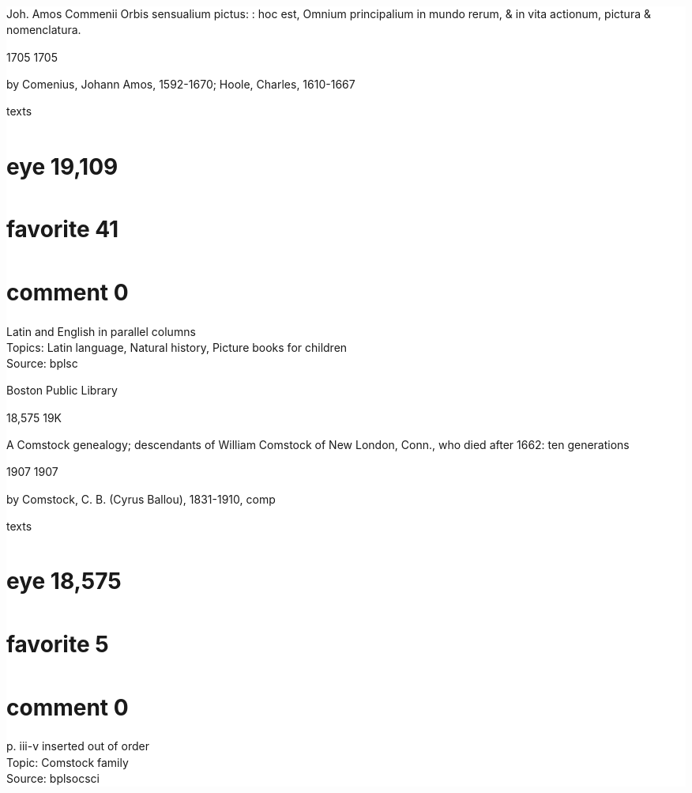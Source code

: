 [](/details/johamoscommeniio00come "Joh. Amos Commenii Orbis sensualium pictus: : hoc est, Omnium principalium in mundo rerum, & in vita actionum, pictura & nomenclatura.")

Joh. Amos Commenii Orbis sensualium pictus: : hoc est, Omnium principalium in mundo rerum, & in vita actionum, pictura & nomenclatura.

1705 1705

<span class="hidden-lists">by</span> <span class="byv" title="Comenius, Johann Amos, 1592-1670; Hoole, Charles, 1610-1667">Comenius, Johann Amos, 1592-1670; Hoole, Charles, 1610-1667</span>

<span class="iconochive-texts" aria-hidden="true"></span><span class="sr-only">texts</span>

<span class="iconochive-eye" aria-hidden="true"></span><span class="sr-only">eye</span> 19,109
==============================================================================================

<span class="iconochive-favorite" aria-hidden="true"></span><span class="sr-only">favorite</span> 41
====================================================================================================

<span class="iconochive-comment" aria-hidden="true"></span><span class="sr-only">comment</span> 0
=================================================================================================

Latin and English in parallel columns  
Topics: Latin language, Natural history, Picture books for children  
Source: bplsc  

<a href="/details/bostonpubliclibrary" class="stealth"></a>

Boston Public Library

18,575 19K

[](/details/comstockgenealog1907coms "A Comstock genealogy; descendants of William Comstock of New London, Conn., who died after 1662: ten generations")

A Comstock genealogy; descendants of William Comstock of New London, Conn., who died after 1662: ten generations

1907 1907

<span class="hidden-lists">by</span> <span class="byv" title="Comstock, C. B. (Cyrus Ballou), 1831-1910, comp">Comstock, C. B. (Cyrus Ballou), 1831-1910, comp</span>

<span class="iconochive-texts" aria-hidden="true"></span><span class="sr-only">texts</span>

<span class="iconochive-eye" aria-hidden="true"></span><span class="sr-only">eye</span> 18,575
==============================================================================================

<span class="iconochive-favorite" aria-hidden="true"></span><span class="sr-only">favorite</span> 5
===================================================================================================

<span class="iconochive-comment" aria-hidden="true"></span><span class="sr-only">comment</span> 0
=================================================================================================

p. iii-v inserted out of order  
Topic: Comstock family  
Source: bplsocsci  

<a href="/details/bostonpubliclibrary" class="stealth"></a>
